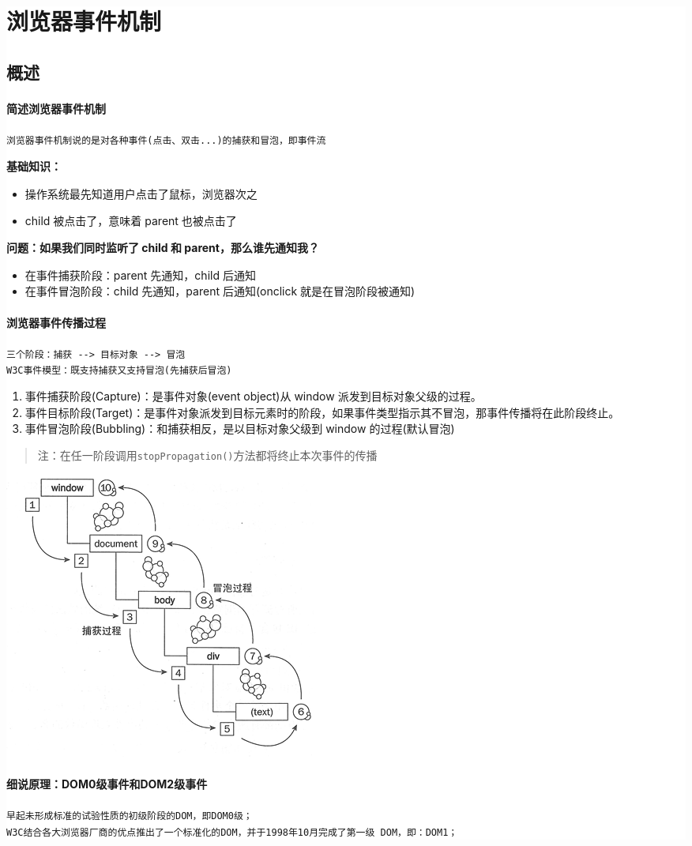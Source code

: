 # 浏览器事件机制

## 概述

#### 简述浏览器事件机制

	浏览器事件机制说的是对各种事件(点击、双击...)的捕获和冒泡，即事件流

**基础知识：**

* 操作系统最先知道用户点击了鼠标，浏览器次之

* child 被点击了，意味着 parent 也被点击了

**问题：如果我们同时监听了 child 和 parent，那么谁先通知我？**

* 在事件捕获阶段：parent 先通知，child 后通知
* 在事件冒泡阶段：child 先通知，parent 后通知(onclick 就是在冒泡阶段被通知)

#### 浏览器事件传播过程

	三个阶段：捕获 --> 目标对象 --> 冒泡
	W3C事件模型：既支持捕获又支持冒泡(先捕获后冒泡)

1. 事件捕获阶段(Capture)：是事件对象(event object)从 window 派发到目标对象父级的过程。
2. 事件目标阶段(Target)：是事件对象派发到目标元素时的阶段，如果事件类型指示其不冒泡，那事件传播将在此阶段终止。
3. 事件冒泡阶段(Bubbling)：和捕获相反，是以目标对象父级到 window 的过程(默认冒泡)

> 注：在任一阶段调用`stopPropagation()`方法都将终止本次事件的传播

![浏览器事件机制之捕获和冒泡图](../images/浏览器事件机制之捕获和冒泡图.png)

#### 细说原理：DOM0级事件和DOM2级事件

	早起未形成标准的试验性质的初级阶段的DOM，即DOM0级；
	W3C结合各大浏览器厂商的优点推出了一个标准化的DOM，并于1998年10月完成了第一级 DOM，即：DOM1；
